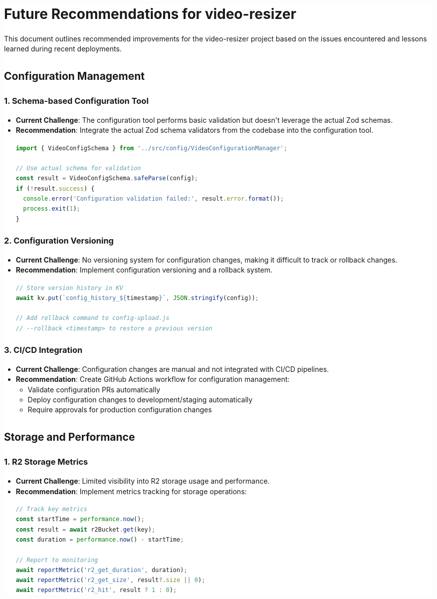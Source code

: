 # Future Recommendations for video-resizer

This document outlines recommended improvements for the video-resizer project based on the issues encountered and lessons learned during recent deployments.

## Configuration Management

### 1. Schema-based Configuration Tool

- **Current Challenge**: The configuration tool performs basic validation but doesn't leverage the actual Zod schemas.
- **Recommendation**: Integrate the actual Zod schema validators from the codebase into the configuration tool.
  ```typescript
  import { VideoConfigSchema } from '../src/config/VideoConfigurationManager';
  
  // Use actual schema for validation
  const result = VideoConfigSchema.safeParse(config);
  if (!result.success) {
    console.error('Configuration validation failed:', result.error.format());
    process.exit(1);
  }
  ```

### 2. Configuration Versioning

- **Current Challenge**: No versioning system for configuration changes, making it difficult to track or rollback changes.
- **Recommendation**: Implement configuration versioning and a rollback system.
  ```javascript
  // Store version history in KV
  await kv.put(`config_history_${timestamp}`, JSON.stringify(config));
  
  // Add rollback command to config-upload.js
  // --rollback <timestamp> to restore a previous version
  ```

### 3. CI/CD Integration

- **Current Challenge**: Configuration changes are manual and not integrated with CI/CD pipelines.
- **Recommendation**: Create GitHub Actions workflow for configuration management:
  - Validate configuration PRs automatically
  - Deploy configuration changes to development/staging automatically
  - Require approvals for production configuration changes

## Storage and Performance

### 1. R2 Storage Metrics

- **Current Challenge**: Limited visibility into R2 storage usage and performance.
- **Recommendation**: Implement metrics tracking for storage operations:
  ```typescript
  // Track key metrics
  const startTime = performance.now();
  const result = await r2Bucket.get(key);
  const duration = performance.now() - startTime;
  
  // Report to monitoring
  await reportMetric('r2_get_duration', duration);
  await reportMetric('r2_get_size', result?.size || 0);
  await reportMetric('r2_hit', result ? 1 : 0);
  ```
